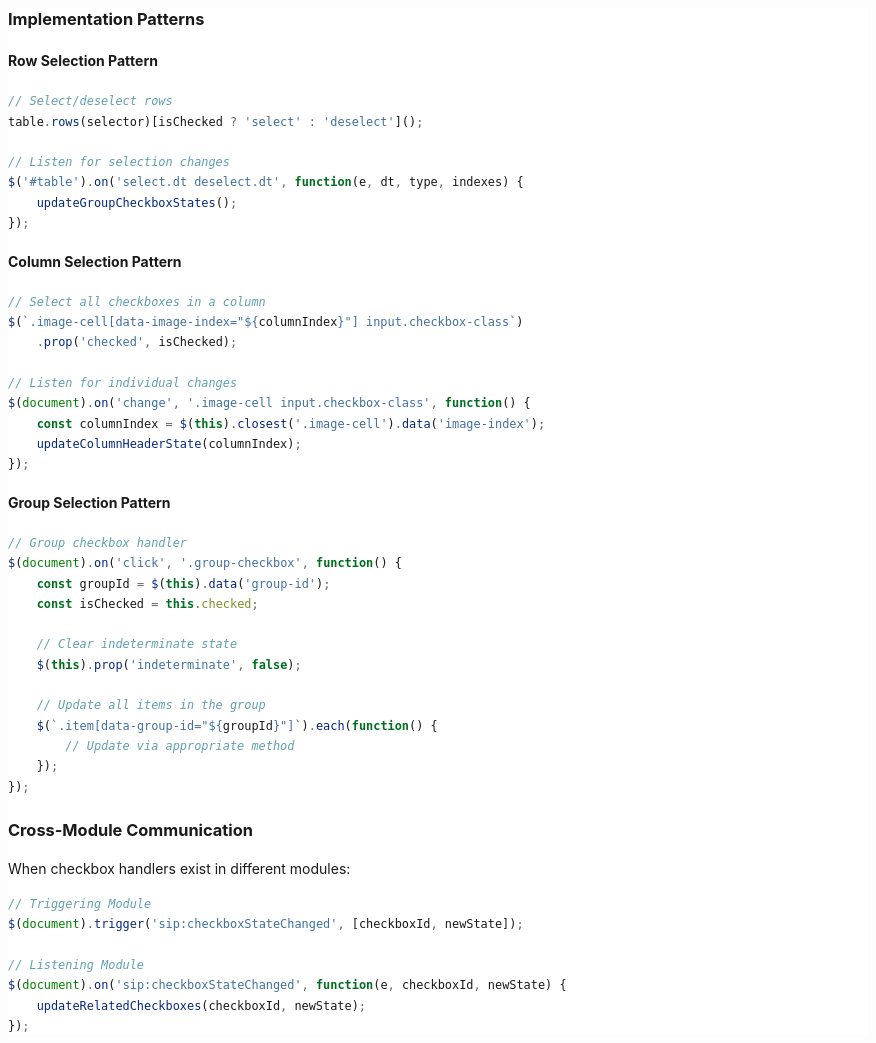 ```javascript
```

### Implementation Patterns

#### Row Selection Pattern

```javascript
// Select/deselect rows
table.rows(selector)[isChecked ? 'select' : 'deselect']();

// Listen for selection changes
$('#table').on('select.dt deselect.dt', function(e, dt, type, indexes) {
    updateGroupCheckboxStates();
});
```

#### Column Selection Pattern

```javascript
// Select all checkboxes in a column
$(`.image-cell[data-image-index="${columnIndex}"] input.checkbox-class`)
    .prop('checked', isChecked);

// Listen for individual changes
$(document).on('change', '.image-cell input.checkbox-class', function() {
    const columnIndex = $(this).closest('.image-cell').data('image-index');
    updateColumnHeaderState(columnIndex);
});
```

#### Group Selection Pattern

```javascript
// Group checkbox handler
$(document).on('click', '.group-checkbox', function() {
    const groupId = $(this).data('group-id');
    const isChecked = this.checked;
    
    // Clear indeterminate state
    $(this).prop('indeterminate', false);
    
    // Update all items in the group
    $(`.item[data-group-id="${groupId}"]`).each(function() {
        // Update via appropriate method
    });
});
```

### Cross-Module Communication

When checkbox handlers exist in different modules:

```javascript
// Triggering Module
$(document).trigger('sip:checkboxStateChanged', [checkboxId, newState]);

// Listening Module
$(document).on('sip:checkboxStateChanged', function(e, checkboxId, newState) {
    updateRelatedCheckboxes(checkboxId, newState);
});
```
